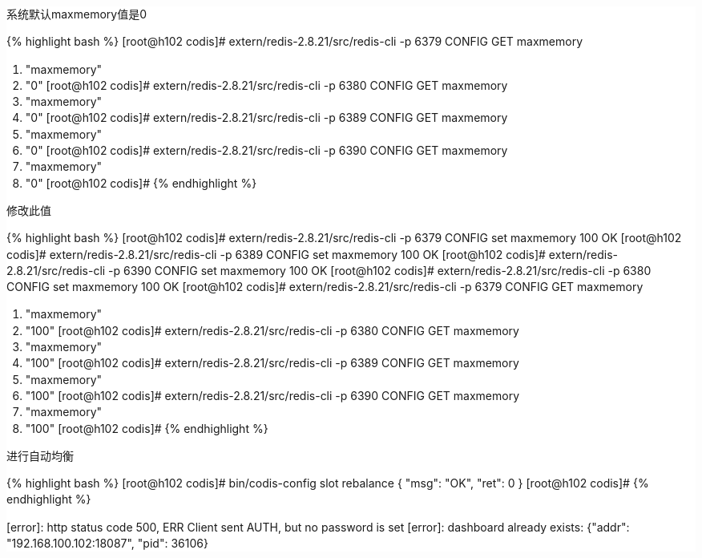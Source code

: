 
系统默认maxmemory值是0

{% highlight bash %}
[root@h102 codis]# extern/redis-2.8.21/src/redis-cli -p 6379 CONFIG GET maxmemory
1) "maxmemory"
2) "0"
[root@h102 codis]# extern/redis-2.8.21/src/redis-cli -p 6380 CONFIG GET maxmemory
1) "maxmemory"
2) "0"
[root@h102 codis]# extern/redis-2.8.21/src/redis-cli -p 6389 CONFIG GET maxmemory
1) "maxmemory"
2) "0"
[root@h102 codis]# extern/redis-2.8.21/src/redis-cli -p 6390 CONFIG GET maxmemory
1) "maxmemory"
2) "0"
[root@h102 codis]#
{% endhighlight %}

修改此值 


{% highlight bash %}
[root@h102 codis]# extern/redis-2.8.21/src/redis-cli -p 6379 CONFIG set maxmemory 100
OK
[root@h102 codis]# extern/redis-2.8.21/src/redis-cli -p 6389 CONFIG set maxmemory 100
OK
[root@h102 codis]# extern/redis-2.8.21/src/redis-cli -p 6390 CONFIG set maxmemory 100
OK
[root@h102 codis]# extern/redis-2.8.21/src/redis-cli -p 6380 CONFIG set maxmemory 100
OK
[root@h102 codis]# extern/redis-2.8.21/src/redis-cli -p 6379 CONFIG GET maxmemory
1) "maxmemory"
2) "100"
[root@h102 codis]# extern/redis-2.8.21/src/redis-cli -p 6380 CONFIG GET maxmemory
1) "maxmemory"
2) "100"
[root@h102 codis]# extern/redis-2.8.21/src/redis-cli -p 6389 CONFIG GET maxmemory
1) "maxmemory"
2) "100"
[root@h102 codis]# extern/redis-2.8.21/src/redis-cli -p 6390 CONFIG GET maxmemory
1) "maxmemory"
2) "100"
[root@h102 codis]#
{% endhighlight %}

进行自动均衡

{% highlight bash %}
[root@h102 codis]# bin/codis-config slot rebalance 
{
  "msg": "OK",
  "ret": 0
}
[root@h102 codis]# 
{% endhighlight %}


[error]: http status code 500, ERR Client sent AUTH, but no password is set
[error]: dashboard already exists: {"addr": "192.168.100.102:18087", "pid": 36106}